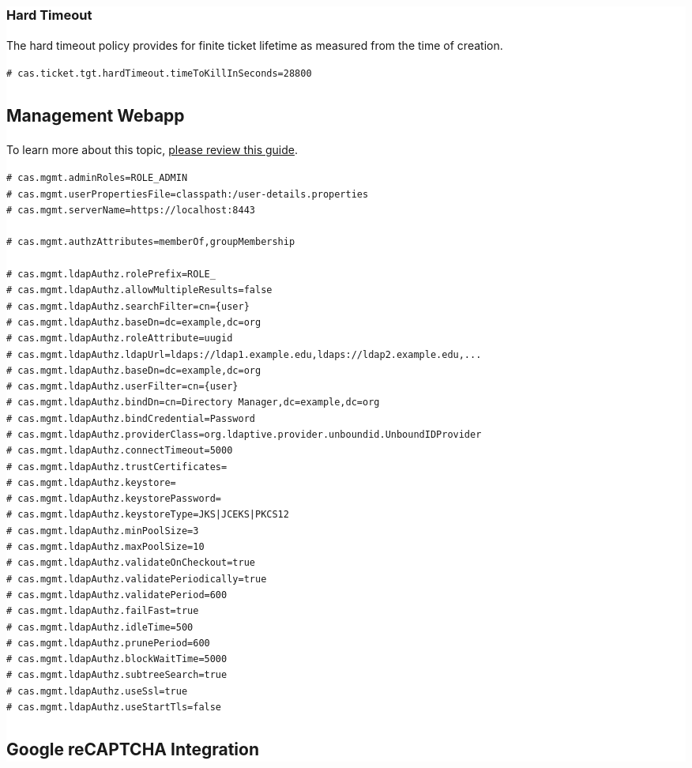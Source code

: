 ### Hard Timeout

The hard timeout policy provides for finite ticket lifetime as measured from the time of creation.

```properties
# cas.ticket.tgt.hardTimeout.timeToKillInSeconds=28800
```



## Management Webapp

To learn more about this topic, [please review this guide](Installing-ServicesMgmt-Webapp.html).

```properties
# cas.mgmt.adminRoles=ROLE_ADMIN
# cas.mgmt.userPropertiesFile=classpath:/user-details.properties
# cas.mgmt.serverName=https://localhost:8443

# cas.mgmt.authzAttributes=memberOf,groupMembership

# cas.mgmt.ldapAuthz.rolePrefix=ROLE_
# cas.mgmt.ldapAuthz.allowMultipleResults=false
# cas.mgmt.ldapAuthz.searchFilter=cn={user}
# cas.mgmt.ldapAuthz.baseDn=dc=example,dc=org
# cas.mgmt.ldapAuthz.roleAttribute=uugid
# cas.mgmt.ldapAuthz.ldapUrl=ldaps://ldap1.example.edu,ldaps://ldap2.example.edu,...
# cas.mgmt.ldapAuthz.baseDn=dc=example,dc=org
# cas.mgmt.ldapAuthz.userFilter=cn={user}
# cas.mgmt.ldapAuthz.bindDn=cn=Directory Manager,dc=example,dc=org
# cas.mgmt.ldapAuthz.bindCredential=Password
# cas.mgmt.ldapAuthz.providerClass=org.ldaptive.provider.unboundid.UnboundIDProvider
# cas.mgmt.ldapAuthz.connectTimeout=5000
# cas.mgmt.ldapAuthz.trustCertificates=
# cas.mgmt.ldapAuthz.keystore=
# cas.mgmt.ldapAuthz.keystorePassword=
# cas.mgmt.ldapAuthz.keystoreType=JKS|JCEKS|PKCS12
# cas.mgmt.ldapAuthz.minPoolSize=3
# cas.mgmt.ldapAuthz.maxPoolSize=10
# cas.mgmt.ldapAuthz.validateOnCheckout=true
# cas.mgmt.ldapAuthz.validatePeriodically=true
# cas.mgmt.ldapAuthz.validatePeriod=600
# cas.mgmt.ldapAuthz.failFast=true
# cas.mgmt.ldapAuthz.idleTime=500
# cas.mgmt.ldapAuthz.prunePeriod=600
# cas.mgmt.ldapAuthz.blockWaitTime=5000
# cas.mgmt.ldapAuthz.subtreeSearch=true
# cas.mgmt.ldapAuthz.useSsl=true
# cas.mgmt.ldapAuthz.useStartTls=false
```

## Google reCAPTCHA Integration
